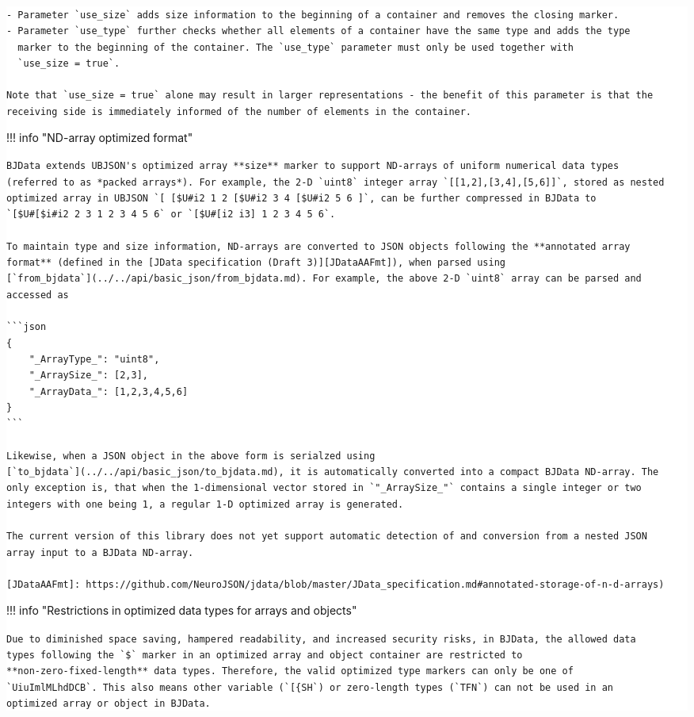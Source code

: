     - Parameter `use_size` adds size information to the beginning of a container and removes the closing marker.
    - Parameter `use_type` further checks whether all elements of a container have the same type and adds the type
      marker to the beginning of the container. The `use_type` parameter must only be used together with
      `use_size = true`.

    Note that `use_size = true` alone may result in larger representations - the benefit of this parameter is that the
    receiving side is immediately informed of the number of elements in the container.

!!! info "ND-array optimized format"

    BJData extends UBJSON's optimized array **size** marker to support ND-arrays of uniform numerical data types
    (referred to as *packed arrays*). For example, the 2-D `uint8` integer array `[[1,2],[3,4],[5,6]]`, stored as nested
    optimized array in UBJSON `[ [$U#i2 1 2 [$U#i2 3 4 [$U#i2 5 6 ]`, can be further compressed in BJData to
    `[$U#[$i#i2 2 3 1 2 3 4 5 6` or `[$U#[i2 i3] 1 2 3 4 5 6`.

    To maintain type and size information, ND-arrays are converted to JSON objects following the **annotated array
    format** (defined in the [JData specification (Draft 3)][JDataAAFmt]), when parsed using
    [`from_bjdata`](../../api/basic_json/from_bjdata.md). For example, the above 2-D `uint8` array can be parsed and
    accessed as

    ```json
    {
        "_ArrayType_": "uint8",
        "_ArraySize_": [2,3],
        "_ArrayData_": [1,2,3,4,5,6]
    }
    ```

    Likewise, when a JSON object in the above form is serialzed using
    [`to_bjdata`](../../api/basic_json/to_bjdata.md), it is automatically converted into a compact BJData ND-array. The
    only exception is, that when the 1-dimensional vector stored in `"_ArraySize_"` contains a single integer or two
    integers with one being 1, a regular 1-D optimized array is generated.

    The current version of this library does not yet support automatic detection of and conversion from a nested JSON
    array input to a BJData ND-array.

    [JDataAAFmt]: https://github.com/NeuroJSON/jdata/blob/master/JData_specification.md#annotated-storage-of-n-d-arrays)

!!! info "Restrictions in optimized data types for arrays and objects"

    Due to diminished space saving, hampered readability, and increased security risks, in BJData, the allowed data
    types following the `$` marker in an optimized array and object container are restricted to
    **non-zero-fixed-length** data types. Therefore, the valid optimized type markers can only be one of
    `UiuImlMLhdDCB`. This also means other variable (`[{SH`) or zero-length types (`TFN`) can not be used in an
    optimized array or object in BJData.
